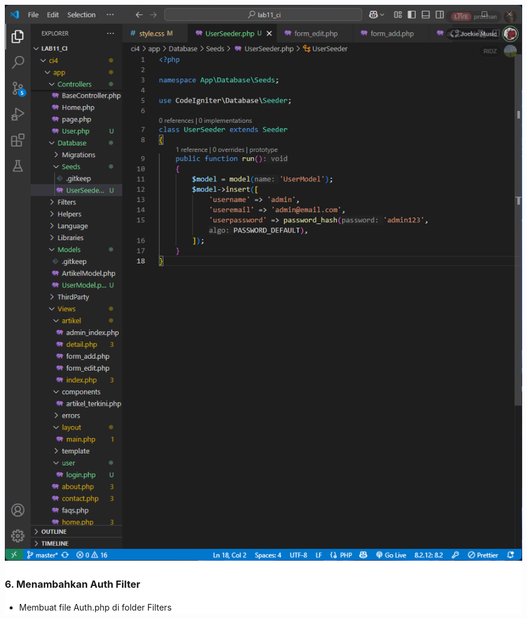   ![Gambar 52](screenshots/praktikum4/52.png)

### 6. Menambahkan Auth Filter

- Membuat file Auth.php di folder Filters